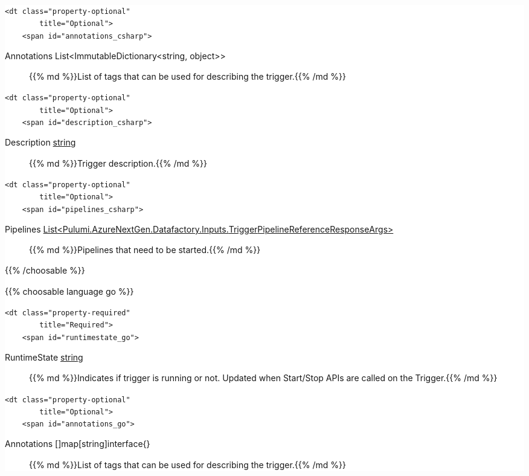     <dt class="property-optional"
            title="Optional">
        <span id="annotations_csharp">
<a href="#annotations_csharp" style="color: inherit; text-decoration: inherit;">Annotations</a>
</span> 
        <span class="property-indicator"></span>
        <span class="property-type">List&lt;Immutable<wbr>Dictionary&lt;string, object&gt;&gt;</span>
    </dt>
    <dd>{{% md %}}List of tags that can be used for describing the trigger.{{% /md %}}</dd>

    <dt class="property-optional"
            title="Optional">
        <span id="description_csharp">
<a href="#description_csharp" style="color: inherit; text-decoration: inherit;">Description</a>
</span> 
        <span class="property-indicator"></span>
        <span class="property-type"><a href="https://docs.microsoft.com/en-us/dotnet/csharp/language-reference/builtin-types/built-in-types">string</a></span>
    </dt>
    <dd>{{% md %}}Trigger description.{{% /md %}}</dd>

    <dt class="property-optional"
            title="Optional">
        <span id="pipelines_csharp">
<a href="#pipelines_csharp" style="color: inherit; text-decoration: inherit;">Pipelines</a>
</span> 
        <span class="property-indicator"></span>
        <span class="property-type"><a href="#triggerpipelinereferenceresponse">List&lt;Pulumi.<wbr>Azure<wbr>Next<wbr>Gen.<wbr>Datafactory.<wbr>Inputs.<wbr>Trigger<wbr>Pipeline<wbr>Reference<wbr>Response<wbr>Args&gt;</a></span>
    </dt>
    <dd>{{% md %}}Pipelines that need to be started.{{% /md %}}</dd>

</dl>
{{% /choosable %}}


{{% choosable language go %}}
<dl class="resources-properties">

    <dt class="property-required"
            title="Required">
        <span id="runtimestate_go">
<a href="#runtimestate_go" style="color: inherit; text-decoration: inherit;">Runtime<wbr>State</a>
</span> 
        <span class="property-indicator"></span>
        <span class="property-type"><a href="https://golang.org/pkg/builtin/#string">string</a></span>
    </dt>
    <dd>{{% md %}}Indicates if trigger is running or not. Updated when Start/Stop APIs are called on the Trigger.{{% /md %}}</dd>

    <dt class="property-optional"
            title="Optional">
        <span id="annotations_go">
<a href="#annotations_go" style="color: inherit; text-decoration: inherit;">Annotations</a>
</span> 
        <span class="property-indicator"></span>
        <span class="property-type">[]map[string]interface{}</span>
    </dt>
    <dd>{{% md %}}List of tags that can be used for describing the trigger.{{% /md %}}</dd>
